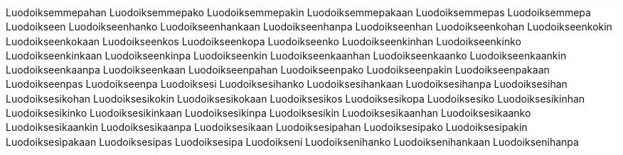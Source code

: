 Luodoiksemmepahan
Luodoiksemmepako
Luodoiksemmepakin
Luodoiksemmepakaan
Luodoiksemmepas
Luodoiksemmepa
Luodoikseen
Luodoikseenhanko
Luodoikseenhankaan
Luodoikseenhanpa
Luodoikseenhan
Luodoikseenkohan
Luodoikseenkokin
Luodoikseenkokaan
Luodoikseenkos
Luodoikseenkopa
Luodoikseenko
Luodoikseenkinhan
Luodoikseenkinko
Luodoikseenkinkaan
Luodoikseenkinpa
Luodoikseenkin
Luodoikseenkaanhan
Luodoikseenkaanko
Luodoikseenkaankin
Luodoikseenkaanpa
Luodoikseenkaan
Luodoikseenpahan
Luodoikseenpako
Luodoikseenpakin
Luodoikseenpakaan
Luodoikseenpas
Luodoikseenpa
Luodoiksesi
Luodoiksesihanko
Luodoiksesihankaan
Luodoiksesihanpa
Luodoiksesihan
Luodoiksesikohan
Luodoiksesikokin
Luodoiksesikokaan
Luodoiksesikos
Luodoiksesikopa
Luodoiksesiko
Luodoiksesikinhan
Luodoiksesikinko
Luodoiksesikinkaan
Luodoiksesikinpa
Luodoiksesikin
Luodoiksesikaanhan
Luodoiksesikaanko
Luodoiksesikaankin
Luodoiksesikaanpa
Luodoiksesikaan
Luodoiksesipahan
Luodoiksesipako
Luodoiksesipakin
Luodoiksesipakaan
Luodoiksesipas
Luodoiksesipa
Luodoikseni
Luodoiksenihanko
Luodoiksenihankaan
Luodoiksenihanpa